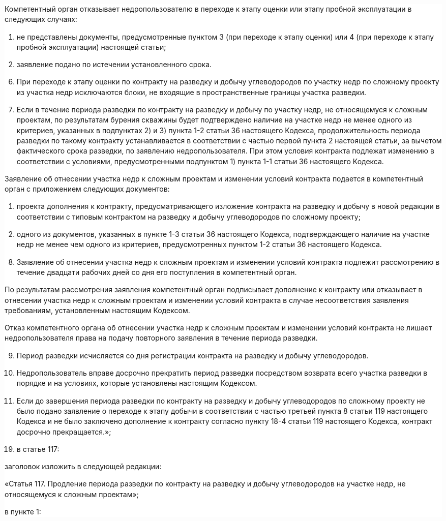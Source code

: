 Компетентный орган отказывает недропользователю в переходе  к этапу оценки или этапу пробной эксплуатации в следующих случаях:

1) не представлены документы, предусмотренные пунктом 3  (при переходе к этапу оценки) или 4 (при переходе к этапу пробной эксплуатации) настоящей статьи;

2) заявление подано по истечении установленного срока.

6. При переходе к этапу оценки по контракту на разведку и добычу углеводородов по участку недр по сложному проекту из участка недр исключаются блоки, не входящие в пространственные границы участка разведки.

7. Если в течение периода разведки по контракту на разведку и добычу по участку недр, не относящемуся к сложным проектам, по результатам бурения скважины будет подтверждено наличие на участке недр не менее одного из критериев, указанных в подпунктах 2) и 3) пункта 1-2 статьи 36 настоящего Кодекса, продолжительность периода разведки по такому контракту устанавливается в соответствии с частью первой пункта 2 настоящей статьи, за вычетом фактического срока разведки, по заявлению недропользователя. При этом условия контракта подлежат изменению  в соответствии с условиями, предусмотренными подпунктом 1) пункта 1-1 статьи 36 настоящего Кодекса.

Заявление об отнесении участка недр к сложным проектам и изменении условий контракта подается в компетентный орган с приложением следующих документов: 

1) проекта дополнения к контракту, предусматривающего изложение контракта на разведку и добычу в новой редакции в соответствии с типовым контрактом на разведку и добычу углеводородов по сложному проекту;

2) одного из документов, указанных в пункте 1-3 статьи 36 настоящего Кодекса, подтверждающего наличие на участке недр не менее чем одного из критериев, предусмотренных пунктом 1-2 статьи 36 настоящего Кодекса. 

8. Заявление об отнесении участка недр к сложным проектам и изменении условий контракта подлежит рассмотрению в течение двадцати рабочих дней со дня его поступления в компетентный орган.

По результатам рассмотрения заявления компетентный орган подписывает дополнение к контракту или отказывает в отнесении участка недр к сложным проектам и изменении условий контракта в случае несоответствия заявления требованиям, установленным настоящим Кодексом.

Отказ компетентного органа об отнесении участка недр к сложным проектам и изменении условий контракта не лишает недропользователя права на подачу повторного заявления в течение периода разведки.

9. Период разведки исчисляется со дня регистрации контракта  на разведку и добычу углеводородов. 

10. Недропользователь вправе досрочно прекратить период разведки посредством возврата всего участка разведки в порядке и на условиях, которые установлены настоящим Кодексом.

11. Если до завершения периода разведки по контракту на разведку  и добычу углеводородов по сложному проекту не было подано заявление  о переходе к этапу добычи в соответствии с частью третьей пункта 8  статьи 119 настоящего Кодекса и не было заключено дополнение к контракту согласно пункту 18-4 статьи 119 настоящего Кодекса, контракт досрочно прекращается.»;

19) в статье 117:

заголовок изложить в следующей редакции:

«Статья 117. Продление периода разведки по контракту на разведку  и добычу углеводородов на участке недр, не относящемуся к сложным проектам»;

в пункте 1:

